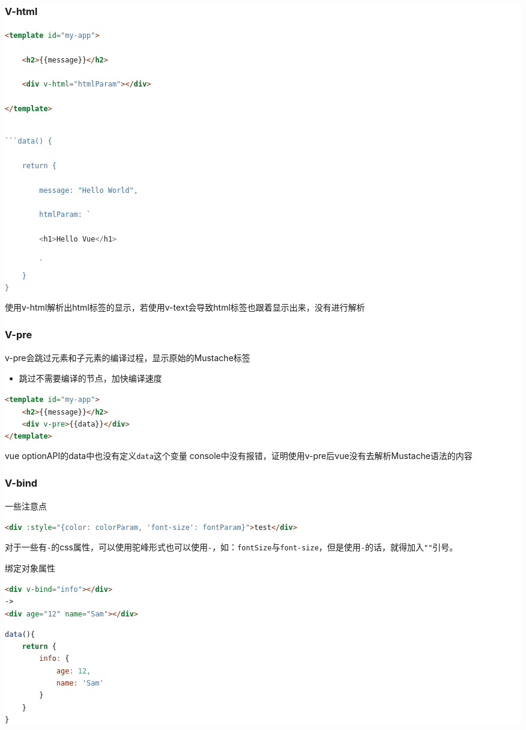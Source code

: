 ### V-html
```html
<template id="my-app">

	<h2>{{message}}</h2>

	<div v-html="htmlParam"></div>

</template>
```
```js

```data() {

	return {

		message: "Hello World",

		htmlParam: `

		<h1>Hello Vue</h1>

		`
	}
}
```
使用v-html解析出html标签的显示，若使用v-text会导致html标签也跟着显示出来，没有进行解析

### V-pre
v-pre会跳过元素和子元素的编译过程，显示原始的Mustache标签
- 跳过不需要编译的节点，加快编译速度

```html
<template id="my-app">
	<h2>{{message}}</h2>
	<div v-pre>{{data}}</div>
</template>
```
vue optionAPI的data中也没有定义`data`这个变量
console中没有报错，证明使用v-pre后vue没有去解析Mustache语法的内容

### V-bind
一些注意点
```html
<div :style="{color: colorParam, 'font-size': fontParam}">test</div>
```
对于一些有`-`的css属性，可以使用驼峰形式也可以使用`-`，如：`fontSize`与`font-size`，但是使用`-`的话，就得加入`""`引号。

绑定对象属性
```html
<div v-bind="info"></div>
->
<div age="12" name="Sam"></div>
```
```js
data(){
	return {
		info: {
			age: 12,
			name: 'Sam'
		}
	}
}
```
